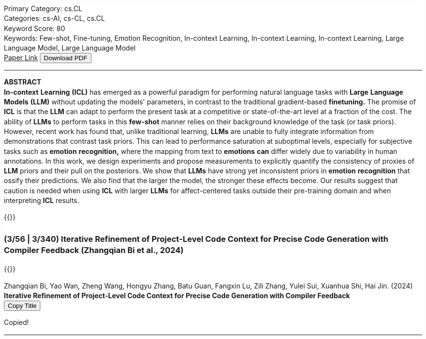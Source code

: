 Primary Category: cs.CL  
Categories: cs-AI, cs-CL, cs.CL  
Keyword Score: 80  
Keywords: Few-shot, Fine-tuning, Emotion Recognition, In-context Learning, In-context Learning, In-context Learning, Large Language Model, Large Language Model  
<a type="button" class="btn btn-outline-primary" href="http://arxiv.org/abs/2403.17125v1" target="_blank" >Paper Link</a>
<button type="button" class="btn btn-outline-primary download-pdf" url="https://arxiv.org/pdf/2403.17125v1.pdf" filename="2403.17125v1.pdf">Download PDF</button>

---


**ABSTRACT**  
<b>In-context</b> <b>Learning</b> <b>(ICL)</b> has emerged as a powerful paradigm for performing natural language tasks with <b>Large</b> <b>Language</b> <b>Models</b> <b>(LLM)</b> without updating the models' parameters, in contrast to the traditional gradient-based <b>finetuning.</b> The promise of <b>ICL</b> is that the <b>LLM</b> can adapt to perform the present task at a competitive or state-of-the-art level at a fraction of the cost. The ability of <b>LLMs</b> to perform tasks in this <b>few-shot</b> manner relies on their background knowledge of the task (or task priors). However, recent work has found that, unlike traditional learning, <b>LLMs</b> are unable to fully integrate information from demonstrations that contrast task priors. This can lead to performance saturation at suboptimal levels, especially for subjective tasks such as <b>emotion</b> <b>recognition,</b> where the mapping from text to <b>emotions</b> <b>can</b> differ widely due to variability in human annotations. In this work, we design experiments and propose measurements to explicitly quantify the consistency of proxies of <b>LLM</b> priors and their pull on the posteriors. We show that <b>LLMs</b> have strong yet inconsistent priors in <b>emotion</b> <b>recognition</b> that ossify their predictions. We also find that the larger the model, the stronger these effects become. Our results suggest that caution is needed when using <b>ICL</b> with larger <b>LLMs</b> for affect-centered tasks outside their pre-training domain and when interpreting <b>ICL</b> results.

{{</citation>}}


### (3/56 | 3/340) Iterative Refinement of Project-Level Code Context for Precise Code Generation with Compiler Feedback (Zhangqian Bi et al., 2024)

{{<citation>}}

Zhangqian Bi, Yao Wan, Zheng Wang, Hongyu Zhang, Batu Guan, Fangxin Lu, Zili Zhang, Yulei Sui, Xuanhua Shi, Hai Jin. (2024)  
**Iterative Refinement of Project-Level Code Context for Precise Code Generation with Compiler Feedback**
<br/>
<button class="copy-to-clipboard" title="Iterative Refinement of Project-Level Code Context for Precise Code Generation with Compiler Feedback" index=3>
  <span class="copy-to-clipboard-item">Copy Title<span>
</button>
<div class="toast toast-copied toast-index-3 align-items-center text-bg-secondary border-0 position-absolute top-0 end-0" role="alert" aria-live="assertive" aria-atomic="true">
  <div class="d-flex">
    <div class="toast-body">
      Copied!
    </div>
  </div>
</div>

---